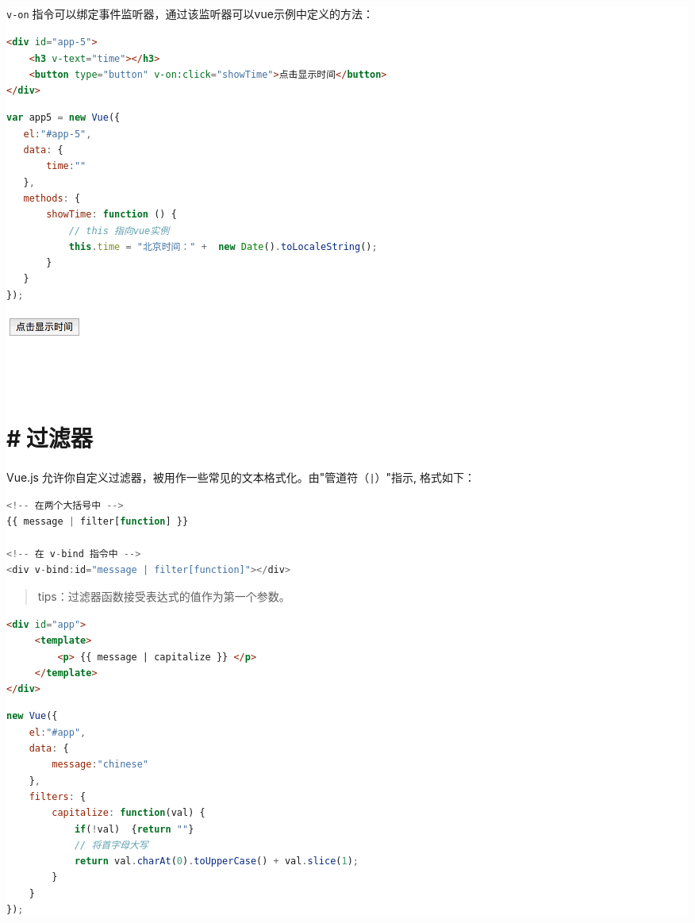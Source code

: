 `v-on` 指令可以绑定事件监听器，通过该监听器可以vue示例中定义的方法：

```html
<div id="app-5">
    <h3 v-text="time"></h3>
    <button type="button" v-on:click="showTime">点击显示时间</button>
</div>
```

```javascript
var app5 = new Vue({
   el:"#app-5",
   data: {
       time:""
   },
   methods: {
       showTime: function () {
           // this 指向vue实例
           this.time = "北京时间：" +  new Date().toLocaleString();
       }
   }
});
```

![](IMGS/v-on.gif)

# # 过滤器

Vue.js 允许你自定义过滤器，被用作一些常见的文本格式化。由"管道符（`|`）"指示, 格式如下：

```javascript
<!-- 在两个大括号中 -->
{{ message | filter[function] }}

<!-- 在 v-bind 指令中 -->
<div v-bind:id="message | filter[function]"></div>
```

> tips：过滤器函数接受表达式的值作为第一个参数。

```html
<div id="app">
     <template>
         <p> {{ message | capitalize }} </p>
     </template>
</div>
```

```javascript
new Vue({
	el:"#app",
    data: {
    	message:"chinese"
    },
    filters: {
    	capitalize: function(val) {
        	if(!val)  {return ""} 
            // 将首字母大写
            return val.charAt(0).toUpperCase() + val.slice(1);
        }
    }
});
```